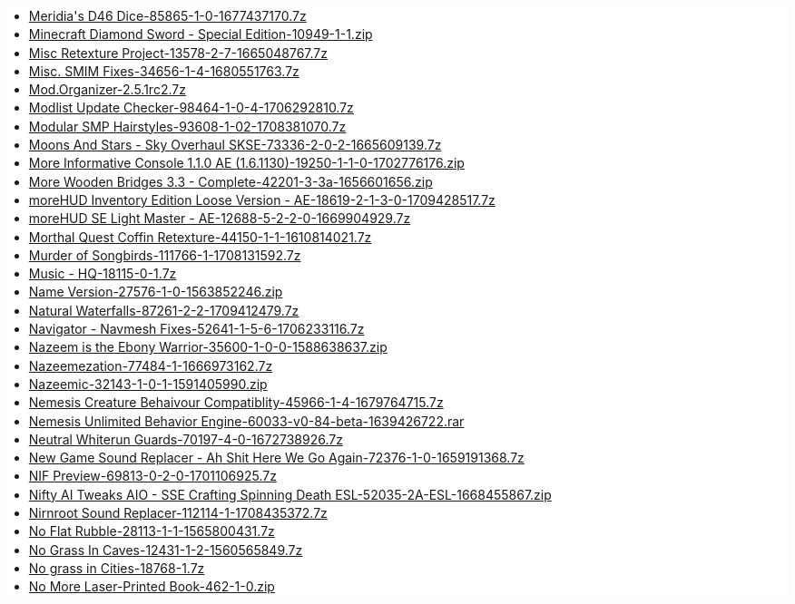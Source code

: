 *  [Meridia's D46 Dice-85865-1-0-1677437170.7z](https://www.nexusmods.com/skyrimspecialedition/mods/85865/?tab=files&file_id=363599)
*  [Minecraft Diamond Sword - Special Edition-10949-1-1.zip](https://www.nexusmods.com/skyrimspecialedition/mods/10949/?tab=files&file_id=29505)
*  [Misc Retexture Project-13578-2-7-1665048767.7z](https://www.nexusmods.com/skyrimspecialedition/mods/13578/?tab=files&file_id=322000)
*  [Misc. SMIM Fixes-34656-1-4-1680551763.7z](https://www.nexusmods.com/skyrimspecialedition/mods/34656/?tab=files&file_id=374861)
*  [Mod.Organizer-2.5.1rc2.7z](https://github.com/ModOrganizer2/modorganizer/releases/download/v2.5.1rc2/Mod.Organizer-2.5.1rc2.7z)
*  [Modlist Update Checker-98464-1-0-4-1706292810.7z](https://www.nexusmods.com/skyrimspecialedition/mods/98464/?tab=files&file_id=465080)
*  [Modular SMP Hairstyles-93608-1-02-1708381070.7z](https://www.nexusmods.com/skyrimspecialedition/mods/93608/?tab=files&file_id=472710)
*  [Moons And Stars - Sky Overhaul SKSE-73336-2-0-2-1665609139.7z](https://www.nexusmods.com/skyrimspecialedition/mods/73336/?tab=files&file_id=323576)
*  [More Informative Console 1.1.0 AE (1.6.1130)-19250-1-1-0-1702776176.zip](https://www.nexusmods.com/skyrimspecialedition/mods/19250/?tab=files&file_id=452554)
*  [More Wooden Bridges 3.3 - Complete-42201-3-3a-1656601656.zip](https://www.nexusmods.com/skyrimspecialedition/mods/42201/?tab=files&file_id=295208)
*  [moreHUD Inventory Edition Loose Version - AE-18619-2-1-3-0-1709428517.7z](https://www.nexusmods.com/skyrimspecialedition/mods/18619/?tab=files&file_id=476425)
*  [moreHUD SE Light Master - AE-12688-5-2-2-0-1669904929.7z](https://www.nexusmods.com/skyrimspecialedition/mods/12688/?tab=files&file_id=336379)
*  [Morthal Quest Coffin Retexture-44150-1-1-1610814021.7z](https://www.nexusmods.com/skyrimspecialedition/mods/44150/?tab=files&file_id=179881)
*  [Murder of Songbirds-111766-1-1708131592.7z](https://www.nexusmods.com/skyrimspecialedition/mods/111766/?tab=files&file_id=471610)
*  [Music - HQ-18115-0-1.7z](https://www.nexusmods.com/skyrimspecialedition/mods/18115/?tab=files&file_id=57834)
*  [Name Version-27576-1-0-1563852246.zip](https://www.nexusmods.com/skyrimspecialedition/mods/27576/?tab=files&file_id=100274)
*  [Natural Waterfalls-87261-2-2-1709412479.7z](https://www.nexusmods.com/skyrimspecialedition/mods/87261/?tab=files&file_id=476365)
*  [Navigator - Navmesh Fixes-52641-1-5-6-1706233116.7z](https://www.nexusmods.com/skyrimspecialedition/mods/52641/?tab=files&file_id=464862)
*  [Nazeem is the Ebony Warrior-35600-1-0-0-1588638637.zip](https://www.nexusmods.com/skyrimspecialedition/mods/35600/?tab=files&file_id=138138)
*  [Nazeemezation-77484-1-1666973162.7z](https://www.nexusmods.com/skyrimspecialedition/mods/77484/?tab=files&file_id=327115)
*  [Nazeemic-32143-1-0-1-1591405990.zip](https://www.nexusmods.com/skyrimspecialedition/mods/32143/?tab=files&file_id=144051)
*  [Nemesis Creature Behaivour Compatiblity-45966-1-4-1679764715.7z](https://www.nexusmods.com/skyrimspecialedition/mods/45966/?tab=files&file_id=371953)
*  [Nemesis Unlimited Behavior Engine-60033-v0-84-beta-1639426722.rar](https://www.nexusmods.com/skyrimspecialedition/mods/60033/?tab=files&file_id=248867)
*  [Neutral Whiterun Guards-70197-4-0-1672738926.7z](https://www.nexusmods.com/skyrimspecialedition/mods/70197/?tab=files&file_id=346217)
*  [New Game Sound Replacer - Ah Shit Here We Go Again-72376-1-0-1659191368.7z](https://www.nexusmods.com/skyrimspecialedition/mods/72376/?tab=files&file_id=303337)
*  [NIF Preview-69813-0-2-0-1701106925.7z](https://www.nexusmods.com/skyrimspecialedition/mods/69813/?tab=files&file_id=446636)
*  [Nifty AI Tweaks AIO - SSE Crafting Spinning Death ESL-52035-2A-ESL-1668455867.zip](https://www.nexusmods.com/skyrimspecialedition/mods/52035/?tab=files&file_id=331872)
*  [Nirnroot Sound Replacer-112114-1-1708435372.7z](https://www.nexusmods.com/skyrimspecialedition/mods/112114/?tab=files&file_id=472897)
*  [No Flat Rubble-28113-1-1-1565800431.7z](https://www.nexusmods.com/skyrimspecialedition/mods/28113/?tab=files&file_id=102986)
*  [No Grass In Caves-12431-1-2-1560565849.7z](https://www.nexusmods.com/skyrimspecialedition/mods/12431/?tab=files&file_id=96021)
*  [No grass in Cities-18768-1.7z](https://www.nexusmods.com/skyrimspecialedition/mods/18768/?tab=files&file_id=60632)
*  [No More Laser-Printed Book-462-1-0.zip](https://www.nexusmods.com/skyrimspecialedition/mods/462/?tab=files&file_id=1330)